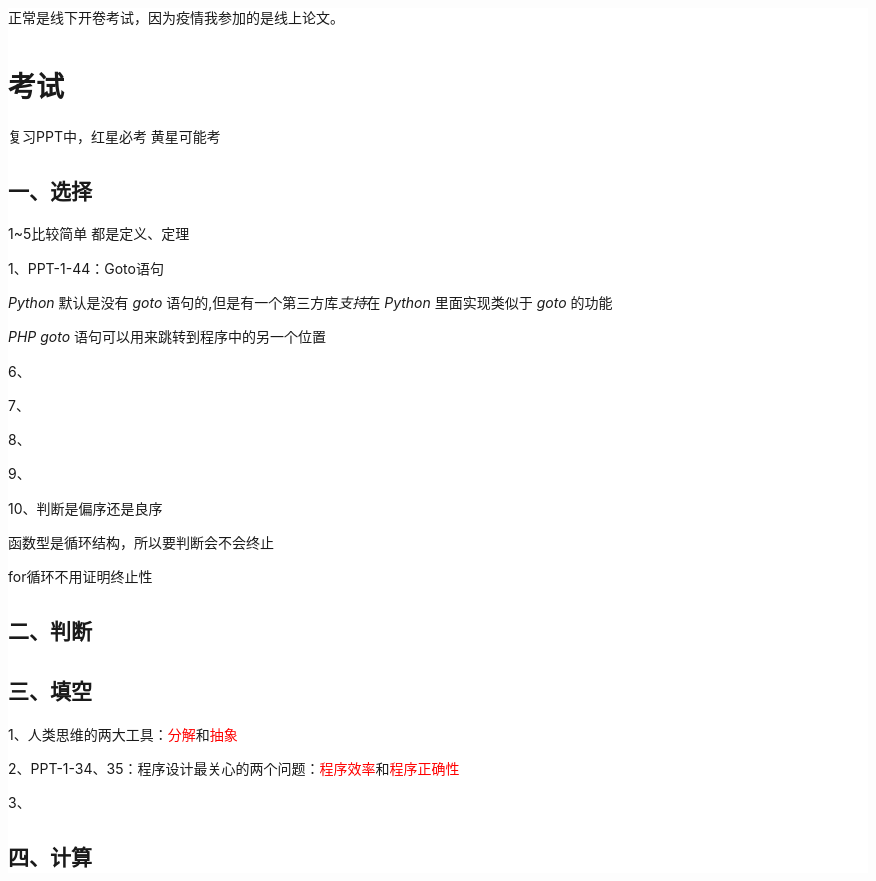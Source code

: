 正常是线下开卷考试，因为疫情我参加的是线上论文。





# 考试

复习PPT中，红星必考	黄星可能考



## 一、选择

1~5比较简单  都是定义、定理

1、PPT-1-44：Goto语句

*Python* 默认是没有 *goto* 语句的,但是有一个第三方库*支持*在 *Python* 里面实现类似于 *goto* 的功能

*PHP* *goto* 语句可以用来跳转到程序中的另一个位置





6、

7、

8、

9、

10、判断是偏序还是良序

函数型是循环结构，所以要判断会不会终止

for循环不用证明终止性







## 二、判断





## 三、填空

1、人类思维的两大工具：<font color='red'>分解</font>和<font color='red'>抽象</font>

2、PPT-1-34、35：程序设计最关心的两个问题：<font color='red'>程序效率</font>和<font color='red'>程序正确性</font>

3、



## 四、计算
